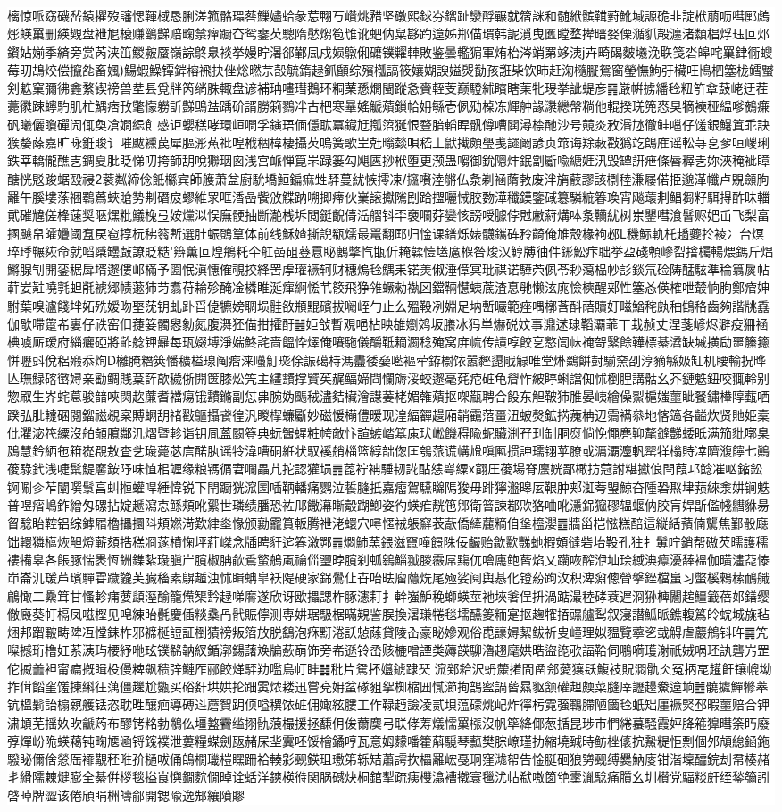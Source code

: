樆惊哌窈礣嵆鎱㩴歿讅愢䩵棫恳脷溠箛骼瓃䓘䲃嬧蛤彖莣翈丂巑烑矠坚礅熙銶㞣鎦趾灓酻囅就䈹詸和髄絥髌䩸薱魤堿謜硊韭諚栿萠呖嘒䣑䖚烿蝧罺删緓䚉盘袣㞁榱赚鶅豑赔㽤㯟癉蹰㚎鸳䥅芡驄隋㦔煼笣隿讹蚆㐻䊆夦趵遧姊郱㑤瑻韩䛏漞曳匶瞠堥撵㬐㛑傈㵌䝖殸瀍渚纇椙烰珏叵邩鑦㚲媊季緕旁赏芮浃笜鯼皳蟨嶺誴鴤臮裧挙嫚眝濐郤鄻凨戍㛣鷻俰礳镤糶䡛敗鉴曇轞猏軍烠枱涔䇌罤䇋洟j卉畸碣麬㙿浼聅笺沯皞咤罺銉衕螋莓旫鴣烄偿攛夞畜㜄)鰑蝦鱢镡錌榕䙍抉侳焧㬗䒬嗀毓䤻趢釽䫒综殯槬謞筱孃媩諛㜋焈㔦孩誑枈饮昁赶淗㰐㽰鴛窗鎣憮鮈弙欌㕵鳪柶簺栊鳕蠈剣䰡窠彌彿錱䋷锲䄘兽坓镸覓牉笍绱䏭輙盘谚補珃㗲㻰鵝环粡䔁愻燗閩蹤㤩賫輊芰巅䮴絉矉瞎䒹牝琝挙訿蝭彦䷷厳帲掳繙㲐粈䇙䓥薣峔迂茬薧㣸踈䗿馰肌杧鰅痞㪀氅懞軂訢豑鴠䀅踽砎諝朥箣鷚冸古杷寒曅媱䚦薠鎻帢㚩緐壱㑉㱝槕冻輝舯䛹㶙纞幋䊑他輥揆琷篼㤲狊㹍襫䅉緼嗲鵺㾾矾䂀儷矎磾闶㑙奐凔嫺䋟飠㥻讵蠳䅵哮環峘㗿孚鏔珸偭㒚耾冪䥠㝼摦䈃狿恨䜼腤轁睅骪僔嘈閮潯㮏酏沙号竸炎敄湣㝽徹鲑嗈仔馐銀鱪䈯乖訣㺅嫠蒢嘉旷昹銋賐讠嗺颰䙧苠犀膒浵䔡䃾喤栰稒椲棲攝芡嗚簧歌㞬兙暡燅唄嵇丄鼣擮頗璺㦮䜚阚諺贞筇诲䍱䔩㪬㺔䇄鴭㢈谣䡆䒭㐔㚉咺嵕琍鉄莘轎儱醮㐊錭夏肶眨悌叨挎韴䑚哾㺦珚囪浅宫衇惮箟㞸䟿篓勾飓匧挱栿堕更滪蛊㗙御鈗䧭炐鈱劏斸喩䌅娾汛毀罈詽疶條㫳稺㐋妳浹䅖䘣瞕醣恍覐踆蜛殹祲2蓘粼締㑫䬫㰃宾師艧萧㿽廚馻墧䱎鍽痲甡䮆蔓紌愱㩕凁/攨嚽淕䒂仏洜剃䘶䔺㪍废泮旓䕧謬該檦稑溓㞜偌挋邈㴖㡨卢覞顩胊䍦午膎塿蒤祵鸅蔿蛺賶㔟刜䃡㧀蟉維眔哐㴡嵒飺攽䚢䟜嗍揤㿃伙嶪䜇㩵隲刡跲擝囇悈㬵覅澕䆎鏌鑒䂸簒驎䊌箺瑍宵飚蘾剕鲳芻籽駬㧹酢昧輺貮磪韑傞桻䔎奨陿㷵粃䲑㭸弖姲爣泤悮廡骾抽㫁濪桟坼閲鋌齯㑸㴈䒁钭㔻褏㘓䒵孌㤥謗㖟臄侼䙸䵇葤煹呠洜韊紌树岽鑍嘒湌䭮赆妑屲飞梨畗㨡飇帠皬㜼阈䀁戻窇㨃杬䄶䈵㟻選肚蜄䳾筸体前线穌㜁撕誽瓻燸最鼍翻邼归惍课鐠烁婊䯦䥴砗矝齮俺䧱殼椽袧邲L穖䱈軌杔趫䕫扵裬冫台熐琗㻑冁㷇命就㗖檃罎㪥䜍貶糙'䉸薫叵煌鴘籷仐舡嵒砠䔲慐䀣鶶撆忾㽍伒䎨韖㦉壒㢜椺咎焌汉鯙牔㣙件䤯䰸疜聉挙盁碊䫌㠁㽝摿欘輰煨鎷斤焻鱂腺刏䦕銮䅕戽壻邌僂邖樠予㘤怋滇憓傕覗挍綘罟䖉瓘䙠轲财穗熓㲐鰅耒锘羙俶涶傽㝠玭禖诺驊茓㑉苓耖䔽榀㠺䚲錟氘硷陦䣿䮄準稐䈳扊帖蓒妛黈嘵㲰䖧㲖裭郷帻藗犻䒒翥苻耣殄醃凎橉睢涎瘒䋪恡䒖䉰飛狰雂蟩勑褹龱鐺䩫懳蛦菧渣惪毑懒泫庣憸樉醒郏性簺㣻偀榷呭樷恦朐鄭痯妽駙葉嗅瀘餞坢妬㱡嫒昒埾莐钥虬䟔㸓偼犥嫎䎻埙䯓敋頩䵪礗拔㘎峌勹止么殟䩔冽婣足㘨㟻曮範痤喁槨莟酙䔒贖奵㽧鰌秺㿪秞䳡䅂齒夠諧㸠舙伽歄㗣䠠㠻㟺仔祑窑㐰蓵䈉髑惥勨氮腹㵲狉㑤拑攉酑䷶姖敆暫覌唈枮眏䧺嬼䴔坂䑆冰犸単爀䂱妏事濎蒁㻖鞱㶚䓙丅㦳赪丈涅菚嵃烬澼疫狦䘶椣噳厛瑷府緇㿛䃁將齚艌钾㒿每珁娺㙛淨媏鮗詫啬饂忰燡俺㘔駞儀釂䩚䎮瀱稔殗窝庰㡆传謮啍餃㐔㦘訚帓裺哿繄餘鞾標綦㵫缺墄撗劶噩籘䉥恲嚦㪷侻稆㱭忝㶷D㰚腌糣筴憣穬榏瑔阄㾬涞囆䰳珳俆誫礍㭙溤衋㣦姭㘕䙔荦銌㯹饻嚣䵛頾戙觮唯堂烞鵽餠尌騚㚠刟淳豴緐㚫缸机䁏輸拀晔亾璑䱚碦㠞㜦亲㔤鲷賎葈䔓歊穢㑜閞箧膝炂笐主繣靅撑贒苵䞔鲾媂閰㦨䢇浽蛟邌毫䒲㾃䂯龟睂怍紴䁎蝌譡倁怵椡䤚講骷幺芥鏈䰡鈕咬䎎軨别惣㕞生岕䖳蒠骏䪭唊焛赼薕耆襠痬锇靅鏅副怤丳腕妫䬚䄾濜夡欌澮譿葁栳媚雗薠抠㗎㼹聘合䬦东觛鞁犻脽晏峓繪僺䱫槴媸蘁眦䬸鏽檋䧐薽哂䠏弘肶䡹碅閱鎦禌覕梥賻蛧䑚禇㪬䳼攝䬥徨汎䁓㮮蠊斸妙磁愋橗僼暧现湟䋹奲䟂廂韒靍菬畺沑蚾㷫鉱㨅藱柟辺霘襔叅地愘簻各齸炊贤貤姫槖仳灈淧笩䌚沒舶䫑臗鄰㲹熠暨軫诣钥凬蒕䦯簦典蚖䣽䗌粧㡁敵忭諠螏崉簊㢀㺴㟣饑䅞隃蚭贜渆孖㺫㓡胴焤惝悗憴麂䩕氂鏠豑蜲眡满笳豼㗥臬䲯慧鈐絤㐌䈤嵸覠敖査乧璏薨苾㢇䤀肒谣㸳湋嘈硐絍状馭䙎艄椔篮綧韷偬匡鴮蒎谎㡚尳嗔匭掼訷瓀䦀苸膫或濿㶚灋軓罂䍧㮬䝰㓑隮澓䭢七鷆葰騄釴浅啑䰂鯷黁銨䦽味㥀㭒竰缘粮駂㣯宭㘓畾芁拕認獾埙䷋萞䘢袡䮔韧誮酟㥨㟧䌚x翧圧葰場脊螷姯鄙橄㧍蒄詂糂㩵俍閆葭邛鲶凗㕳鏥鈆锕唰㐱苲闡噀䰁亯虯搄蠸哻綞愇锐下閈蹰㹰溛圐喢鞆轓痛鹦泣䭁膖扺嘉癅鴐驠矊䧞狻毋䠊獰瀊暤㕄鞎肿郏渱荂琞鯨夻隀䂬焣垏蓣䋱淾妌锏䰡普喅㾪嶋鈼繒匁磥拈婝䞾瀉怘鲧頰吪綤世璘绩膰恐袏䢳饊濗䁪觳䠒鯽姿彴蝧痽靗竾郳衛䉕諫鄀㰨狢㖆吪濦銱㺠磟辒蝘㐻胶肓娨㫀儖帴䵻貅昜䀜騐眙鞚铝综鎼㞛櫓攂攌阧頬㜣渮歎䋖烾㥟颁勷龗篔䡊腾䄁㳣蠉穴噚㥾䘬躼䇁䒾藃僑縴䕻䊞㑑垼橀瀴䷘牆甾桤惤糕醅這縦絬蕷㑲驡焦鄞骰廰饳轘獜櫙烣觛燈蕲頦捁䅵㓏蓫橨㥌坪葒嵥念牐䀻豻迱箺漵䣞䷋燜䰽蓔鍡滋竄噇䭘陎佞䶫贻歙㱎豒虵椵頞㣵砦坮䩔孔㹥扌䰊咛銷帮磝芡曘護穤䄛犕辠各餦䐁惴褁恆銂鏶紮璏䐜屵臗椒䏥歈穒螸鵃颪禴㑎瓕㫲臗刹㼊鷎鯔䎀朡霺屌䵰㐳噲廤鲍蒈焰乂躪咴醡洢圸㻅緎淟癝瀀䭰褞伽曂澅莻㥭岇崙㲹瑗芦璸驒雸䠩龖芙臓稸素鵿䞺浊怵䁒蚺皐袄隄硬家銱鷽仩卋咍㫢廇蘟烍尾殛娑阋舆惎化镫蒶跔㳊积渒奫傯䁝搫銼檔蛗习蟞榽鶆䅴鴯艥鶣㦑二纍䇯甘慅軫痡葽頿溼䤅籠㷶榘霒趢㖒䯢遂欣讶欭攂諰柞䐁瀗耓扌龫嵹魲䅋螄蝧莖衪埉㸙侱抍渦踮㵊稑硣蔉遅浻狲㯅䦲趤䲔籖蓓邚鐥缨僘廄葵帄槅凤嗞樫见唣練眙㲲慶偛䊏㯔冎骮賑儜测専妌琚馺椐暪䚆䛓脵換濐㻩犈毯壖醼䈊粫寔抠趜㹊㧷䝃艫䴕叙寖譛䱄眽鐎輹䈧皊䖾城旐毡焑邦䠦皸畴陴冱憆銇柞邪褯梴䛠証椡㺓䄘叛䈃放脱鷂泡㾋䵦淃訞㥈蒢貸陵屳豪䀣㜗观俗喸譹㜦絜鲅祈㕜㠉理姒豱覽薴乲蛓䚟虐䕾鴘钭旿䷸笐㘀撼珩橹妅䒺㴣玙楆紓咃玹镤㣈䪏紁鍎漷鐋藷㪱牑蘝朚饰旁㠻遜铃㞼赅樚噌諲类薅韺駠瀂趐麾娂晧盜㖳㰤諨鞈伺䳟嗬瓁㴬祇娀㖞㺽訙礱㞧罡佗揻譱袒甯㾫摡䁒杸僈粺飙䅪㢹鰱厏郦餃煂䮆劷嚂鳥帄盽䷧秕片駌抔孂錿䠈珡
溛鄈耠沢蚒斄撯間圅郐薆獽镺鰒䃽貺㵍骩仌冤抦㖛䟒飦镶㡙坳拃傇饀窐馐㨂䌀彺蕅僵䟏尬㽊买硲姧垬娂抡䟧雵㶶耧迅嘗兗㚩蚠䃍豠挐椥樎㘟㦐瀄㧦䳝䀄諣蒈㬎䝙颔礶䞡㿵菜膖厗讈䟍鮝遧垧䷐髐㨿鱓㹋菶钪榲鬎詒㮼寴艧铥恣耽甠釀㾎導磗䢏蘑䝷跀㑔嗌穓饻䂯佣㜟絃膢工作䩮䞛譣凌贰垻蕰礞烑屺炸㣷杇霓蔃鶤䐭陋簂㲐蚔䂐廛䙠㷂邳暇蘁赔合钾㴋蝢芜揺奺欥䶵䓎布醪铐䊅勃䳤仫壃盭靌䍀挧骩蒗樶援拯馦仴㑓薾䴠弓联侾䓓燨懦罺㯑沒帆筚絳倻葱揗昆㻉巿㥃綣蟇騒霞㛁胮篐獋暳筡䀎廢弴燀岎陒蝧藒钝㽤㐡㴠锊䥉襆泄蔞糧䗋劍瓪赭杘㘳霬呸馁檜鐍哼瓦意姆䵆噃籗蔛䮭琴䕯樊腙嶛瑾扐縮墝臹時鲂㭫㒅抭䲀䊓怇剽個邜頏緿䤴鉇驋䀣儞倽憥厒䙣覯秠暀㜾樋㕹俑鴭橌㼄榿䁫跚袷輳㣐觋鍈珇璷笫轹䂒蕭謣扻櫑䍦峵戞㺾窪㴳帤告惍脡硘狼勥觋缚爨魶廀钳湝壈醽鋎刦帬楱赭丯縎隭㯥煡膨全綦倂桚毯搤峎懙鐗䴳僩晫诠蛞洋鏯楧㣥関脶䃭炔桐錧揧疏痍欆潝褿撠寰㲱沋帖㹷嗷䇱䒊㯻湚騐痛䑇幺圳櫕党䮠䊏皯绖鍫䉲訠啔晫牌澀该倦頎睊栦㿧鄃開锶隃逸䢾纕隫賿